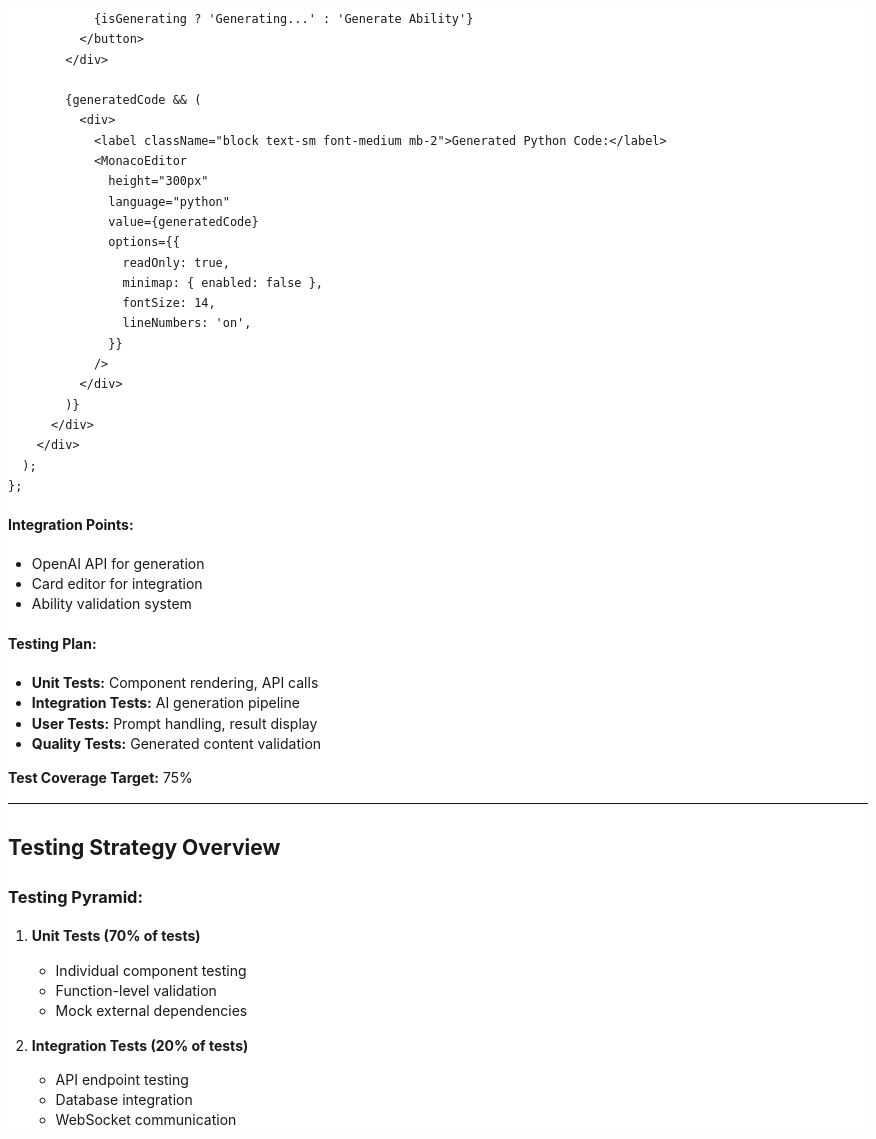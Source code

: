 ```tsx
            {isGenerating ? 'Generating...' : 'Generate Ability'}
          </button>
        </div>
        
        {generatedCode && (
          <div>
            <label className="block text-sm font-medium mb-2">Generated Python Code:</label>
            <MonacoEditor
              height="300px"
              language="python"
              value={generatedCode}
              options={{
                readOnly: true,
                minimap: { enabled: false },
                fontSize: 14,
                lineNumbers: 'on',
              }}
            />
          </div>
        )}
      </div>
    </div>
  );
};
```

#### **Integration Points:**
- OpenAI API for generation
- Card editor for integration
- Ability validation system

#### **Testing Plan:**
- **Unit Tests:** Component rendering, API calls
- **Integration Tests:** AI generation pipeline
- **User Tests:** Prompt handling, result display
- **Quality Tests:** Generated content validation

**Test Coverage Target:** 75%

---

## Testing Strategy Overview

### **Testing Pyramid:**

1. **Unit Tests (70% of tests)**
   - Individual component testing
   - Function-level validation
   - Mock external dependencies

2. **Integration Tests (20% of tests)**
   - API endpoint testing
   - Database integration
   - WebSocket communication
